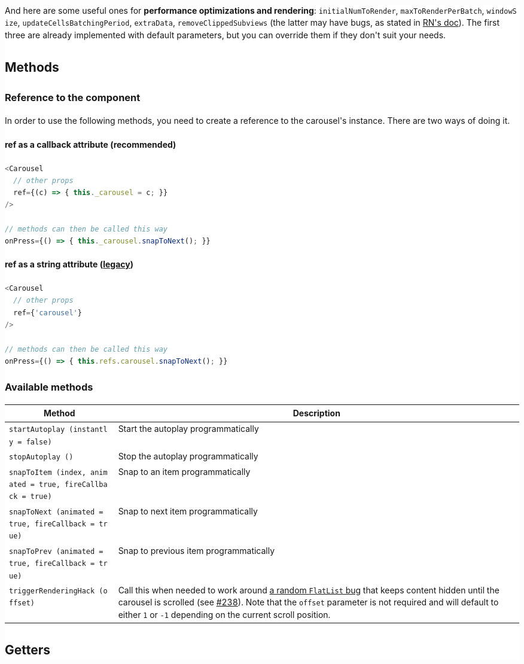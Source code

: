 And here are some useful ones for **performance optimizations and rendering**: `initialNumToRender`, `maxToRenderPerBatch`, `windowSize`, `updateCellsBatchingPeriod`, `extraData`, `removeClippedSubviews` (the latter may have bugs, as stated in [RN's doc](https://reactnative.dev/docs/flatlist.html#removeclippedsubviews)). The first three are already implemented with default parameters, but you can override them if they don't suit your needs.

## Methods

### Reference to the component

In order to use the following methods, you need to create a reference to the carousel's instance. There are two ways of doing it.

#### ref as a callback attribute (**recommended**)
```javascript
<Carousel
  // other props
  ref={(c) => { this._carousel = c; }}
/>

// methods can then be called this way
onPress={() => { this._carousel.snapToNext(); }}
```

#### ref as a string attribute ([legacy](http://stackoverflow.com/questions/37468913/why-ref-string-is-legacy))
```javascript
<Carousel
  // other props
  ref={'carousel'}
/>

// methods can then be called this way
onPress={() => { this.refs.carousel.snapToNext(); }}
```

### Available methods

Method | Description
------ | ------
`startAutoplay (instantly = false)` | Start the autoplay programmatically
`stopAutoplay ()` | Stop the autoplay programmatically
`snapToItem (index, animated = true, fireCallback = true)` | Snap to an item programmatically
`snapToNext (animated = true, fireCallback = true)` | Snap to next item programmatically
`snapToPrev (animated = true, fireCallback = true)` | Snap to previous item programmatically
`triggerRenderingHack (offset)` | Call this when needed to work around [a random `FlatList` bug](https://github.com/facebook/react-native/issues/1831) that keeps content hidden until the carousel is scrolled (see [#238](https://github.com/archriss/react-native-snap-carousel/issues/238)). Note that the `offset` parameter is not required and will default to either `1` or `-1` depending on the current scroll position.

## Getters
